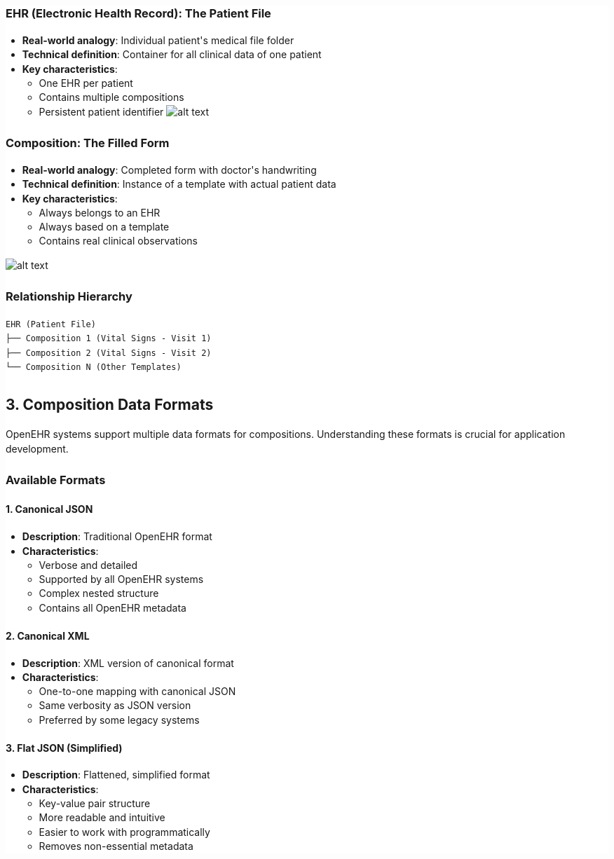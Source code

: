 ### EHR (Electronic Health Record): The Patient File
- **Real-world analogy**: Individual patient's medical file folder
- **Technical definition**: Container for all clinical data of one patient
- **Key characteristics**:
  - One EHR per patient
  - Contains multiple compositions
  - Persistent patient identifier
![alt text](https://specifications.openehr.org/releases/RM/latest/ehr/diagrams/high_level_ehr_structure.svg)

### Composition: The Filled Form
- **Real-world analogy**: Completed form with doctor's handwriting
- **Technical definition**: Instance of a template with actual patient data
- **Key characteristics**:
  - Always belongs to an EHR
  - Always based on a template
  - Contains real clinical observations

![alt text](https://specifications.openehr.org/releases/BASE/latest/architecture_overview/diagrams/composition_structure.png)

### Relationship Hierarchy
```
EHR (Patient File)
├── Composition 1 (Vital Signs - Visit 1)
├── Composition 2 (Vital Signs - Visit 2)
└── Composition N (Other Templates)
```

## 3. Composition Data Formats

OpenEHR systems support multiple data formats for compositions. Understanding these formats is crucial for application development.

### Available Formats

#### 1. Canonical JSON
- **Description**: Traditional OpenEHR format
- **Characteristics**:
  - Verbose and detailed
  - Supported by all OpenEHR systems
  - Complex nested structure
  - Contains all OpenEHR metadata

#### 2. Canonical XML
- **Description**: XML version of canonical format
- **Characteristics**:
  - One-to-one mapping with canonical JSON
  - Same verbosity as JSON version
  - Preferred by some legacy systems

#### 3. Flat JSON (Simplified)
- **Description**: Flattened, simplified format
- **Characteristics**:
  - Key-value pair structure
  - More readable and intuitive
  - Easier to work with programmatically
  - Removes non-essential metadata

